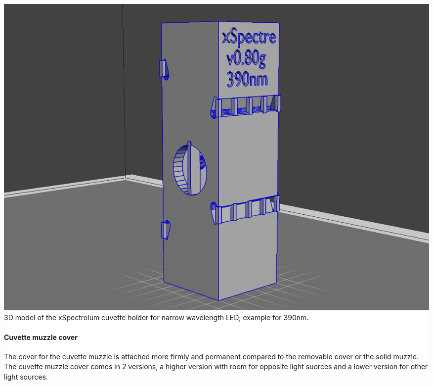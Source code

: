 <img src="../../images/xspectrolum-cuvette-side-3mm-390nm_20230318_v080g.png">
</a>
<figcaption> 3D model of the xSpectrolum cuvette holder for narrow wavelength LED; example for 390nm.</figcaption>
</figure>

#### Cuvette muzzle cover

The cover for the cuvette muzzle is attached more firmly and permanent compared to the removable cover or the solid muzzle. The cuvette muzzle cover comes in 2 versions, a higher version with room for opposite light suorces and a lower version for other light sources.

<figure>
<a href="https://github.com/karttur/common/blob/master/3dmodels_v080/xspectrolum-cuvette-opposite-cover_20230319_v080g.stl">